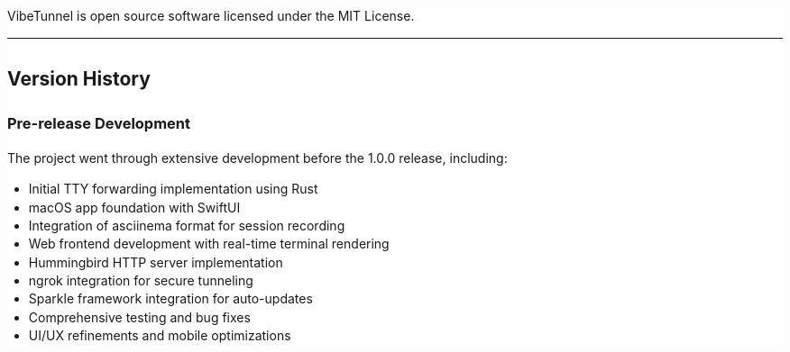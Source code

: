 VibeTunnel is open source software licensed under the MIT License.

---

## Version History

### Pre-release Development

The project went through extensive development before the 1.0.0 release, including:

- Initial TTY forwarding implementation using Rust
- macOS app foundation with SwiftUI
- Integration of asciinema format for session recording
- Web frontend development with real-time terminal rendering
- Hummingbird HTTP server implementation
- ngrok integration for secure tunneling
- Sparkle framework integration for auto-updates
- Comprehensive testing and bug fixes
- UI/UX refinements and mobile optimizations